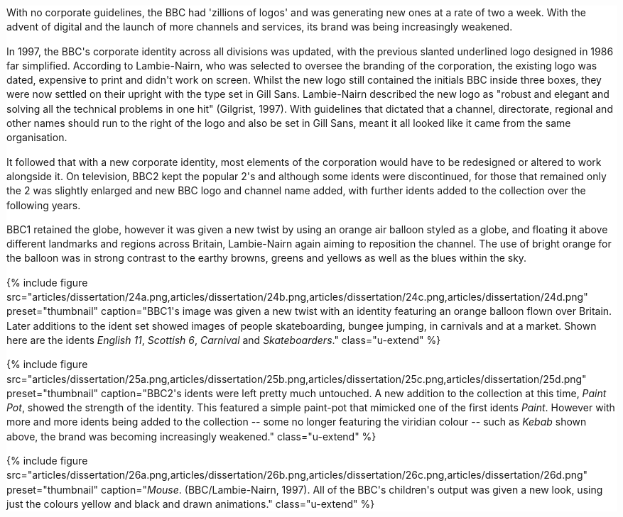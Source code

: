 With no corporate guidelines, the BBC had 'zillions of logos' and was generating new ones at a rate of two a week. With the advent of digital and the launch of more channels and services, its brand was being increasingly weakened.

In 1997, the BBC's corporate identity across all divisions was updated, with the previous slanted underlined logo designed in 1986 far simplified. According to Lambie-Nairn, who was selected to oversee the branding of the corporation, the existing logo was dated, expensive to print and didn't work on screen. Whilst the new logo still contained the initials BBC inside three boxes, they were now settled on their upright with the type set in Gill Sans. Lambie-Nairn described the new logo as "robust and elegant and solving all the technical problems in one hit" (Gilgrist, 1997). With guidelines that dictated that a channel, directorate, regional and other names should run to the right of the logo and also be set in Gill Sans, meant it all looked like it came from the same organisation.

It followed that with a new corporate identity, most elements of the corporation would have to be redesigned or altered to work alongside it. On television, BBC2 kept the popular 2's and although some idents were discontinued, for those that remained only the 2 was slightly enlarged and new BBC logo and channel name added, with further idents added to the collection over the following years.

BBC1 retained the globe, however it was given a new twist by using an orange air balloon styled as a globe, and floating it above different landmarks and regions across Britain, Lambie-Nairn again aiming to reposition the channel. The use of bright orange for the balloon was in strong contrast to the earthy browns, greens and yellows as well as the blues within the sky.

{% include figure
  src="articles/dissertation/24a.png,articles/dissertation/24b.png,articles/dissertation/24c.png,articles/dissertation/24d.png"
  preset="thumbnail"
  caption="BBC1's image was given a new twist with an identity featuring an orange balloon flown over Britain. Later additions to the ident set showed images of people skateboarding, bungee jumping, in carnivals and at a market. Shown here are the idents <cite>English 11</cite>, <cite>Scottish 6</cite>, <cite>Carnival</cite> and <cite>Skateboarders</cite>."
  class="u-extend"
%}

{% include figure
  src="articles/dissertation/25a.png,articles/dissertation/25b.png,articles/dissertation/25c.png,articles/dissertation/25d.png"
  preset="thumbnail"
  caption="BBC2's idents were left pretty much untouched. A new addition to the collection at this time, <cite>Paint Pot</cite>, showed the strength of the identity. This featured a simple paint-pot that mimicked one of the first idents <cite>Paint</cite>. However with more and more idents being added to the collection -- some no longer featuring the viridian colour -- such as <cite>Kebab</cite> shown above, the brand was becoming increasingly weakened."
  class="u-extend"
%}

{% include figure
  src="articles/dissertation/26a.png,articles/dissertation/26b.png,articles/dissertation/26c.png,articles/dissertation/26d.png"
  preset="thumbnail"
  caption="<cite>Mouse</cite>. (BBC/Lambie-Nairn, 1997). All of the BBC's children's output was given a new look, using just the colours yellow and black and drawn animations."
  class="u-extend"
%}
